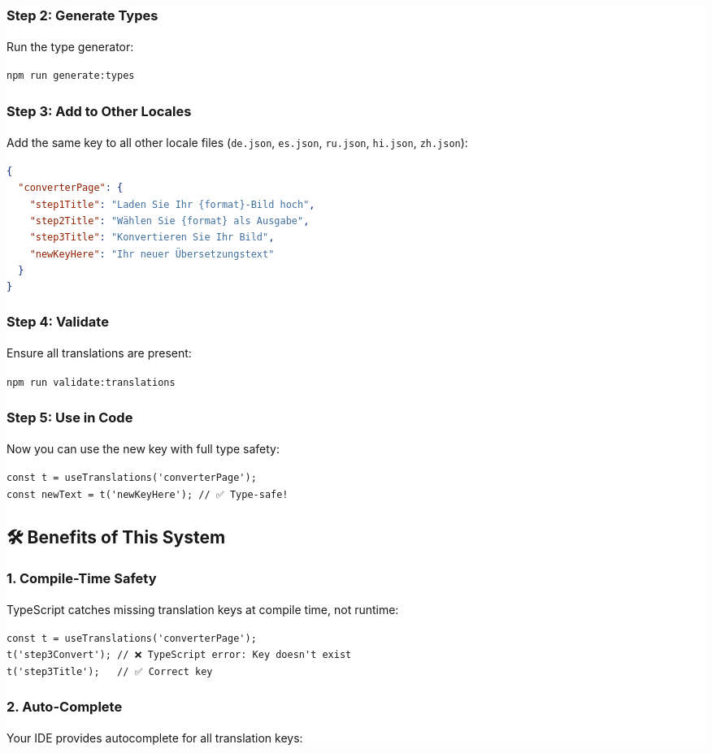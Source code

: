 ### Step 2: Generate Types

Run the type generator:

```bash
npm run generate:types
```

### Step 3: Add to Other Locales

Add the same key to all other locale files (`de.json`, `es.json`, `ru.json`, `hi.json`, `zh.json`):

```json
{
  "converterPage": {
    "step1Title": "Laden Sie Ihr {format}-Bild hoch",
    "step2Title": "Wählen Sie {format} als Ausgabe",
    "step3Title": "Konvertieren Sie Ihr Bild",
    "newKeyHere": "Ihr neuer Übersetzungstext"
  }
}
```

### Step 4: Validate

Ensure all translations are present:

```bash
npm run validate:translations
```

### Step 5: Use in Code

Now you can use the new key with full type safety:

```tsx
const t = useTranslations('converterPage');
const newText = t('newKeyHere'); // ✅ Type-safe!
```

## 🛠️ Benefits of This System

### 1. **Compile-Time Safety**

TypeScript catches missing translation keys at compile time, not runtime:

```tsx
const t = useTranslations('converterPage');
t('step3Convert'); // ❌ TypeScript error: Key doesn't exist
t('step3Title');   // ✅ Correct key
```

### 2. **Auto-Complete**

Your IDE provides autocomplete for all translation keys:

